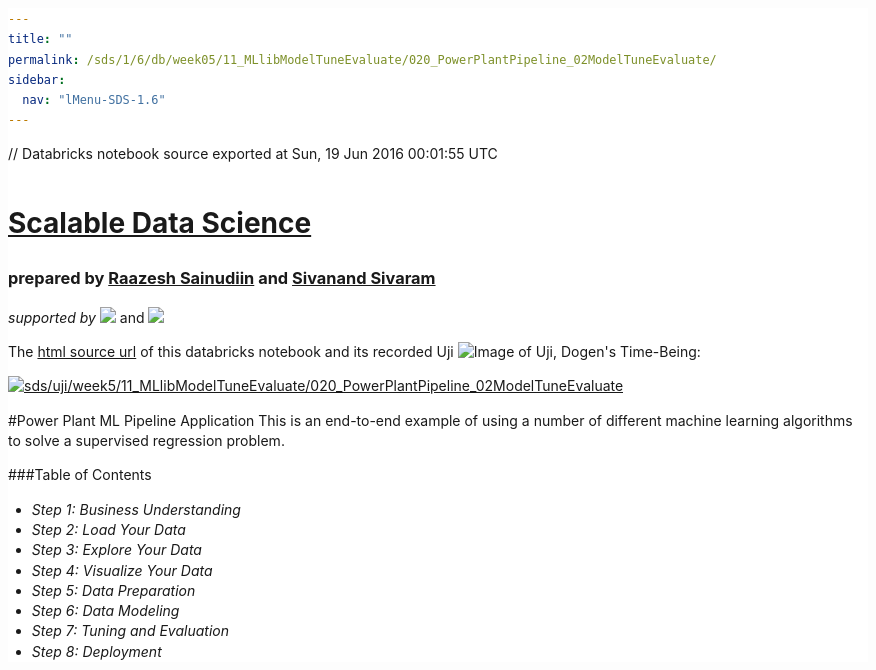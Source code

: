 ```yaml
---
title: ""
permalink: /sds/1/6/db/week05/11_MLlibModelTuneEvaluate/020_PowerPlantPipeline_02ModelTuneEvaluate/
sidebar:
  nav: "lMenu-SDS-1.6"
---
```


// Databricks notebook source exported at Sun, 19 Jun 2016 00:01:55 UTC


# [Scalable Data Science](http://www.math.canterbury.ac.nz/~r.sainudiin/courses/ScalableDataScience/)


### prepared by [Raazesh Sainudiin](https://nz.linkedin.com/in/raazesh-sainudiin-45955845) and [Sivanand Sivaram](https://www.linkedin.com/in/sivanand)

*supported by* [![](https://raw.githubusercontent.com/raazesh-sainudiin/scalable-data-science/master/images/databricks_logoTM_200px.png)](https://databricks.com/)
and 
[![](https://raw.githubusercontent.com/raazesh-sainudiin/scalable-data-science/master/images/AWS_logoTM_200px.png)](https://www.awseducate.com/microsite/CommunitiesEngageHome)





The [html source url](https://raw.githubusercontent.com/raazesh-sainudiin/scalable-data-science/master/db/week5/11_MLlibModelTuneEvaluate/020_PowerPlantPipeline_02ModelTuneEvaluate.html) of this databricks notebook and its recorded Uji ![Image of Uji, Dogen's Time-Being](https://raw.githubusercontent.com/raazesh-sainudiin/scalable-data-science/master/images/UjiTimeBeingDogen.png "uji"):

[![sds/uji/week5/11_MLlibModelTuneEvaluate/020_PowerPlantPipeline_02ModelTuneEvaluate](http://img.youtube.com/vi/y6F-e6m1m2s/0.jpg)](https://www.youtube.com/v/y6F-e6m1m2s?rel=0&autoplay=1&modestbranding=1&start=4400)




 
#Power Plant ML Pipeline Application
This is an end-to-end example of using a number of different machine learning algorithms to solve a supervised regression problem.

###Table of Contents

- *Step 1: Business Understanding*
- *Step 2: Load Your Data*
- *Step 3: Explore Your Data*
- *Step 4: Visualize Your Data*
- *Step 5: Data Preparation*
- *Step 6: Data Modeling*
- *Step 7: Tuning and Evaluation*
- *Step 8: Deployment*
